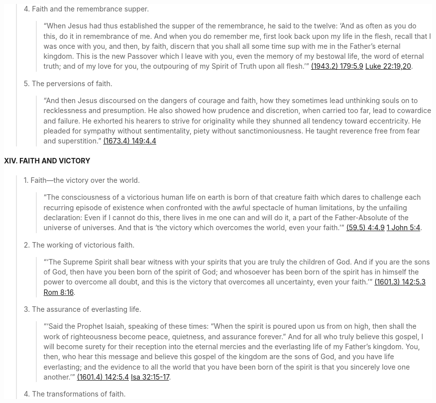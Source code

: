 > 4\. Faith and the remembrance supper.
> 
> > “When Jesus had thus established the supper of the remembrance, he said to the twelve: ‘And as often as you do this, do it in remembrance of me. And when you do remember me, first look back upon my life in the flesh, recall that I was once with you, and then, by faith, discern that you shall all some time sup with me in the Father’s eternal kingdom. This is the new Passover which I leave with you, even the memory of my bestowal life, the word of eternal truth; and of my love for you, the outpouring of my Spirit of Truth upon all flesh.’” [(1943.2) 179:5.9](https://www.urantia.org/urantia-book-standardized/paper-179-last-supper#U179_5_9) [Luke 22:19,20](https://biblehub.com/niv/luke/22-19.htm).
> 
> 5\. The perversions of faith.
> 
> > “And then Jesus discoursed on the dangers of courage and faith, how they sometimes lead unthinking souls on to recklessness and presumption. He also showed how prudence and discretion, when carried too far, lead to cowardice and failure. He exhorted his hearers to strive for originality while they shunned all tendency toward eccentricity. He pleaded for sympathy without sentimentality, piety without sanctimoniousness. He taught reverence free from fear and superstition.” [(1673.4) 149:4.4](https://www.urantia.org/urantia-book-standardized/paper-149-second-preaching-tour#U149_4_4)

#### XIV. FAITH AND VICTORY

> 1\. Faith—the victory over the world.
> 
> > “The consciousness of a victorious human life on earth is born of that creature faith which dares to challenge each recurring episode of existence when confronted with the awful spectacle of human limitations, by the unfailing declaration: Even if I cannot do this, there lives in me one can and will do it, a part of the Father-Absolute of the universe of universes. And that is ‘the victory which overcomes the world, even your faith.’” [(59.5) 4:4.9](https://www.urantia.org/urantia-book-standardized/paper-4-gods-relation-universe#U4_4_9) [1 John 5:4](https://biblehub.com/1_john/5-4.htm).
> 
> 2\. The working of victorious faith.
> 
> > “‘The Supreme Spirit shall bear witness with your spirits that you are truly the children of God. And if you are the sons of God, then have you been born of the spirit of God; and whosoever has been born of the spirit has in himself the power to overcome all doubt, and this is the victory that overcomes all uncertainty, even your faith.’” [(1601.3) 142:5.3](https://www.urantia.org/urantia-book-standardized/paper-142-passover-jerusalem#U142_5_3) [Rom 8:16](https://biblehub.com/romans/8-16.htm).
> 
> 3\. The assurance of everlasting life.
> 
> > “‘Said the Prophet Isaiah, speaking of these times: “When the spirit is poured upon us from on high, then shall the work of righteousness become peace, quietness, and assurance forever.” And for all who truly believe this gospel, I will become surety for their reception into the eternal mercies and the everlasting life of my Father’s kingdom. You, then, who hear this message and believe this gospel of the kingdom are the sons of God, and you have life everlasting; and the evidence to all the world that you have been born of the spirit is that you sincerely love one another.’” [(1601.4) 142:5.4](https://www.urantia.org/urantia-book-standardized/paper-142-passover-jerusalem#U142_5_4) [Isa 32:15-17](https://biblehub.com/niv/isaiah/32-15.htm).
> 
> 4\. The transformations of faith.
> 